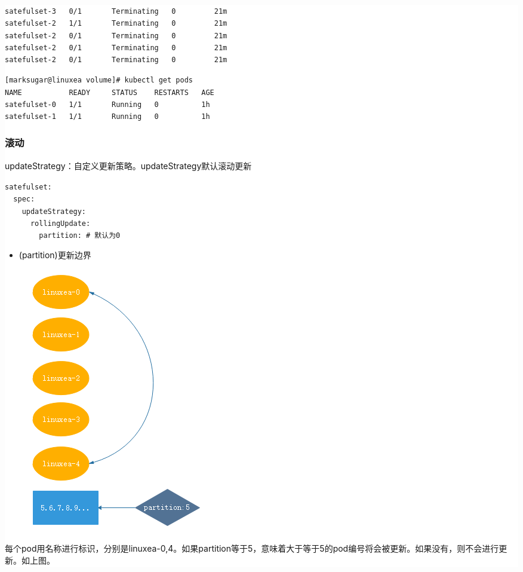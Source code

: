 ```
satefulset-3   0/1       Terminating   0         21m
satefulset-2   1/1       Terminating   0         21m
satefulset-2   0/1       Terminating   0         21m
satefulset-2   0/1       Terminating   0         21m
satefulset-2   0/1       Terminating   0         21m
```
```
[marksugar@linuxea volume]# kubectl get pods
NAME           READY     STATUS    RESTARTS   AGE
satefulset-0   1/1       Running   0          1h
satefulset-1   1/1       Running   0          1h
```

### 滚动

updateStrategy：自定义更新策略。updateStrategy默认滚动更新

```
satefulset:
  spec:
    updateStrategy:
      rollingUpdate:
        partition: # 默认为0
```

- (partition)更新边界

![partition](../img/partition.png)

每个pod用名称进行标识，分别是linuxea-0,4。如果partition等于5，意味着大于等于5的pod编号将会被更新。如果没有，则不会进行更新。如上图。

